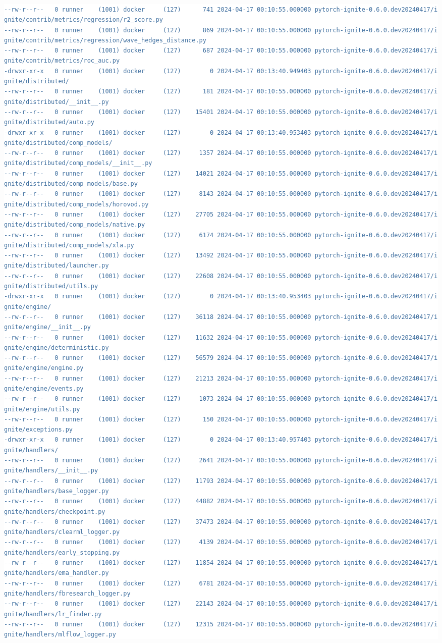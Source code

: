 ```diff
--rw-r--r--   0 runner    (1001) docker     (127)      741 2024-04-17 00:10:55.000000 pytorch-ignite-0.6.0.dev20240417/ignite/contrib/metrics/regression/r2_score.py
--rw-r--r--   0 runner    (1001) docker     (127)      869 2024-04-17 00:10:55.000000 pytorch-ignite-0.6.0.dev20240417/ignite/contrib/metrics/regression/wave_hedges_distance.py
--rw-r--r--   0 runner    (1001) docker     (127)      687 2024-04-17 00:10:55.000000 pytorch-ignite-0.6.0.dev20240417/ignite/contrib/metrics/roc_auc.py
-drwxr-xr-x   0 runner    (1001) docker     (127)        0 2024-04-17 00:13:40.949403 pytorch-ignite-0.6.0.dev20240417/ignite/distributed/
--rw-r--r--   0 runner    (1001) docker     (127)      181 2024-04-17 00:10:55.000000 pytorch-ignite-0.6.0.dev20240417/ignite/distributed/__init__.py
--rw-r--r--   0 runner    (1001) docker     (127)    15401 2024-04-17 00:10:55.000000 pytorch-ignite-0.6.0.dev20240417/ignite/distributed/auto.py
-drwxr-xr-x   0 runner    (1001) docker     (127)        0 2024-04-17 00:13:40.953403 pytorch-ignite-0.6.0.dev20240417/ignite/distributed/comp_models/
--rw-r--r--   0 runner    (1001) docker     (127)     1357 2024-04-17 00:10:55.000000 pytorch-ignite-0.6.0.dev20240417/ignite/distributed/comp_models/__init__.py
--rw-r--r--   0 runner    (1001) docker     (127)    14021 2024-04-17 00:10:55.000000 pytorch-ignite-0.6.0.dev20240417/ignite/distributed/comp_models/base.py
--rw-r--r--   0 runner    (1001) docker     (127)     8143 2024-04-17 00:10:55.000000 pytorch-ignite-0.6.0.dev20240417/ignite/distributed/comp_models/horovod.py
--rw-r--r--   0 runner    (1001) docker     (127)    27705 2024-04-17 00:10:55.000000 pytorch-ignite-0.6.0.dev20240417/ignite/distributed/comp_models/native.py
--rw-r--r--   0 runner    (1001) docker     (127)     6174 2024-04-17 00:10:55.000000 pytorch-ignite-0.6.0.dev20240417/ignite/distributed/comp_models/xla.py
--rw-r--r--   0 runner    (1001) docker     (127)    13492 2024-04-17 00:10:55.000000 pytorch-ignite-0.6.0.dev20240417/ignite/distributed/launcher.py
--rw-r--r--   0 runner    (1001) docker     (127)    22608 2024-04-17 00:10:55.000000 pytorch-ignite-0.6.0.dev20240417/ignite/distributed/utils.py
-drwxr-xr-x   0 runner    (1001) docker     (127)        0 2024-04-17 00:13:40.953403 pytorch-ignite-0.6.0.dev20240417/ignite/engine/
--rw-r--r--   0 runner    (1001) docker     (127)    36118 2024-04-17 00:10:55.000000 pytorch-ignite-0.6.0.dev20240417/ignite/engine/__init__.py
--rw-r--r--   0 runner    (1001) docker     (127)    11632 2024-04-17 00:10:55.000000 pytorch-ignite-0.6.0.dev20240417/ignite/engine/deterministic.py
--rw-r--r--   0 runner    (1001) docker     (127)    56579 2024-04-17 00:10:55.000000 pytorch-ignite-0.6.0.dev20240417/ignite/engine/engine.py
--rw-r--r--   0 runner    (1001) docker     (127)    21213 2024-04-17 00:10:55.000000 pytorch-ignite-0.6.0.dev20240417/ignite/engine/events.py
--rw-r--r--   0 runner    (1001) docker     (127)     1073 2024-04-17 00:10:55.000000 pytorch-ignite-0.6.0.dev20240417/ignite/engine/utils.py
--rw-r--r--   0 runner    (1001) docker     (127)      150 2024-04-17 00:10:55.000000 pytorch-ignite-0.6.0.dev20240417/ignite/exceptions.py
-drwxr-xr-x   0 runner    (1001) docker     (127)        0 2024-04-17 00:13:40.957403 pytorch-ignite-0.6.0.dev20240417/ignite/handlers/
--rw-r--r--   0 runner    (1001) docker     (127)     2641 2024-04-17 00:10:55.000000 pytorch-ignite-0.6.0.dev20240417/ignite/handlers/__init__.py
--rw-r--r--   0 runner    (1001) docker     (127)    11793 2024-04-17 00:10:55.000000 pytorch-ignite-0.6.0.dev20240417/ignite/handlers/base_logger.py
--rw-r--r--   0 runner    (1001) docker     (127)    44882 2024-04-17 00:10:55.000000 pytorch-ignite-0.6.0.dev20240417/ignite/handlers/checkpoint.py
--rw-r--r--   0 runner    (1001) docker     (127)    37473 2024-04-17 00:10:55.000000 pytorch-ignite-0.6.0.dev20240417/ignite/handlers/clearml_logger.py
--rw-r--r--   0 runner    (1001) docker     (127)     4139 2024-04-17 00:10:55.000000 pytorch-ignite-0.6.0.dev20240417/ignite/handlers/early_stopping.py
--rw-r--r--   0 runner    (1001) docker     (127)    11854 2024-04-17 00:10:55.000000 pytorch-ignite-0.6.0.dev20240417/ignite/handlers/ema_handler.py
--rw-r--r--   0 runner    (1001) docker     (127)     6781 2024-04-17 00:10:55.000000 pytorch-ignite-0.6.0.dev20240417/ignite/handlers/fbresearch_logger.py
--rw-r--r--   0 runner    (1001) docker     (127)    22143 2024-04-17 00:10:55.000000 pytorch-ignite-0.6.0.dev20240417/ignite/handlers/lr_finder.py
--rw-r--r--   0 runner    (1001) docker     (127)    12315 2024-04-17 00:10:55.000000 pytorch-ignite-0.6.0.dev20240417/ignite/handlers/mlflow_logger.py
```